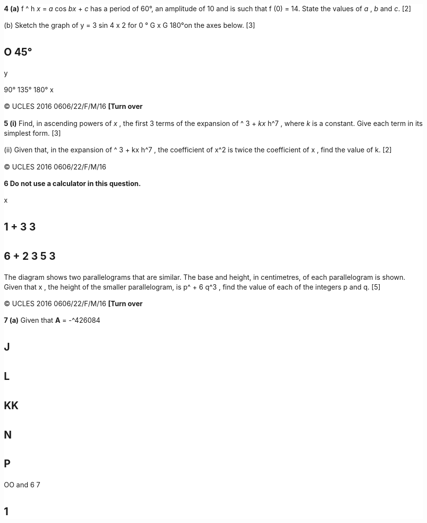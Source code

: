 **4 (a)** f ^ h _x_ = _a_ cos _bx_ + _c_ has a period of 60°, an amplitude of 10 and is such that f (0) = 14. State the values of _a_ , _b_ and _c_. [2] 

 (b) Sketch the graph of y = 3 sin 4 x 2 for 0 ° G x G 180°on the axes below. [3] 

## O 45° 

 y 

 90° 135° 180° x 


© UCLES 2016 0606/22/F/M/16 **[Turn over** 

**5 (i)** Find, in ascending powers of _x_ , the first 3 terms of the expansion of ^ 3 + _kx_ h^7 , where _k_ is a constant. Give each term in its simplest form. [3] 

 (ii) Given that, in the expansion of ^ 3 + kx h^7 , the coefficient of x^2 is twice the coefficient of x , find the value of k. [2] 


© UCLES 2016 0606/22/F/M/16 

**6 Do not use a calculator in this question.** 

 x 

## 1 + 3 3 

## 6 + 2 3 5 3 

 The diagram shows two parallelograms that are similar. The base and height, in centimetres, of each parallelogram is shown. Given that x , the height of the smaller parallelogram, is p^ + 6 q^3 , find the value of each of the integers p and q. [5] 


© UCLES 2016 0606/22/F/M/16 **[Turn over** 

**7 (a)** Given that **A** = -^426084 

## J 

## L 

## KK 

## N 

## P 

 OO and 6 7 

## 1 
